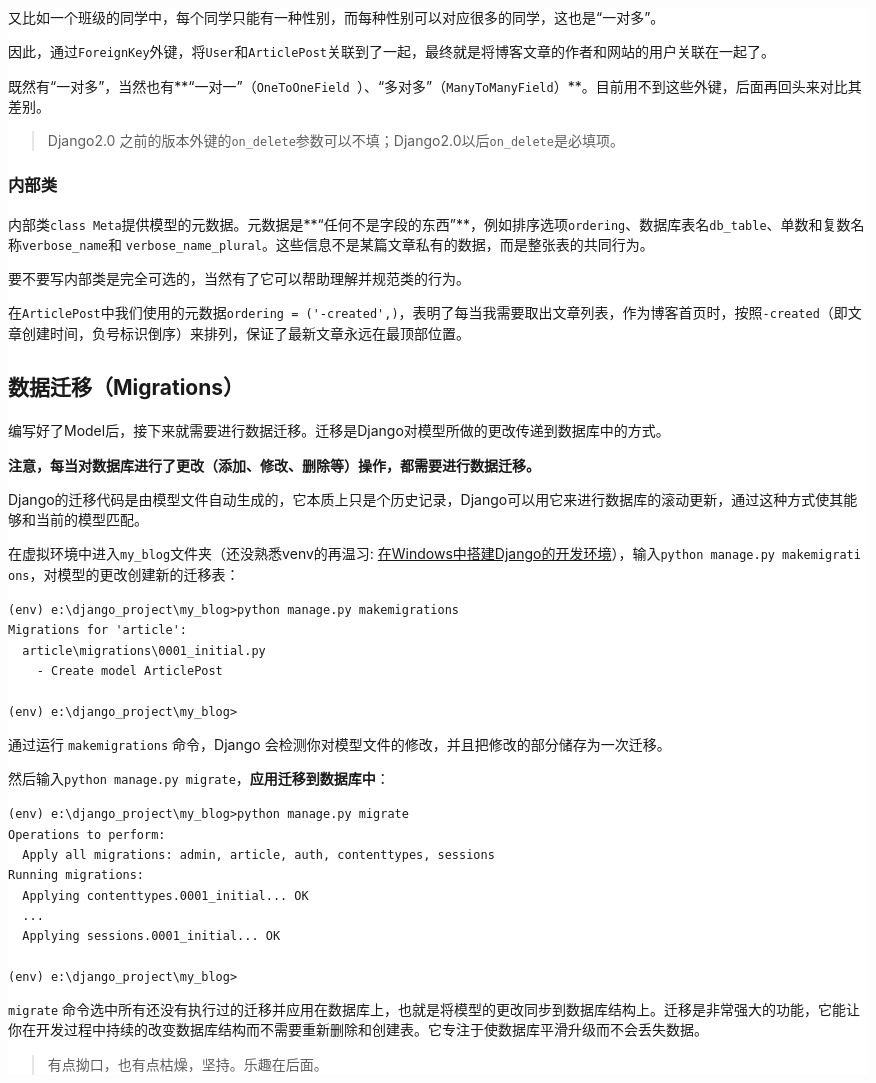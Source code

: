又比如一个班级的同学中，每个同学只能有一种性别，而每种性别可以对应很多的同学，这也是“一对多”。

因此，通过`ForeignKey`外键，将`User`和`ArticlePost`关联到了一起，最终就是将博客文章的作者和网站的用户关联在一起了。

既然有“一对多”，当然也有**“一对一”（`OneToOneField `）、“多对多”（`ManyToManyField`）**。目前用不到这些外键，后面再回头来对比其差别。

> Django2.0 之前的版本外键的`on_delete`参数可以不填；Django2.0以后`on_delete`是必填项。

### 内部类

内部类`class Meta`提供模型的元数据。元数据是**“任何不是字段的东西”**，例如排序选项`ordering`、数据库表名`db_table`、单数和复数名称`verbose_name`和 `verbose_name_plural`。这些信息不是某篇文章私有的数据，而是整张表的共同行为。

要不要写内部类是完全可选的，当然有了它可以帮助理解并规范类的行为。

在`ArticlePost`中我们使用的元数据`ordering = ('-created',)`，表明了每当我需要取出文章列表，作为博客首页时，按照`-created`（即文章创建时间，负号标识倒序）来排列，保证了最新文章永远在最顶部位置。

## 数据迁移（Migrations）

编写好了Model后，接下来就需要进行数据迁移。迁移是Django对模型所做的更改传递到数据库中的方式。

**注意，每当对数据库进行了更改（添加、修改、删除等）操作，都需要进行数据迁移。**

Django的迁移代码是由模型文件自动生成的，它本质上只是个历史记录，Django可以用它来进行数据库的滚动更新，通过这种方式使其能够和当前的模型匹配。

在虚拟环境中进入`my_blog`文件夹（还没熟悉venv的再温习: [在Windows中搭建Django的开发环境](http://www.dusaiphoto.com/article/article-detail/4/)），输入`python manage.py makemigrations`，对模型的更改创建新的迁移表：

```
(env) e:\django_project\my_blog>python manage.py makemigrations
Migrations for 'article':
  article\migrations\0001_initial.py
    - Create model ArticlePost

(env) e:\django_project\my_blog>
```

通过运行 `makemigrations` 命令，Django 会检测你对模型文件的修改，并且把修改的部分储存为一次迁移。

然后输入`python manage.py migrate`，**应用迁移到数据库中**：

```
(env) e:\django_project\my_blog>python manage.py migrate
Operations to perform:
  Apply all migrations: admin, article, auth, contenttypes, sessions
Running migrations:
  Applying contenttypes.0001_initial... OK
  ...
  Applying sessions.0001_initial... OK

(env) e:\django_project\my_blog>
```

`migrate` 命令选中所有还没有执行过的迁移并应用在数据库上，也就是将模型的更改同步到数据库结构上。迁移是非常强大的功能，它能让你在开发过程中持续的改变数据库结构而不需要重新删除和创建表。它专注于使数据库平滑升级而不会丢失数据。

> 有点拗口，也有点枯燥，坚持。乐趣在后面。
